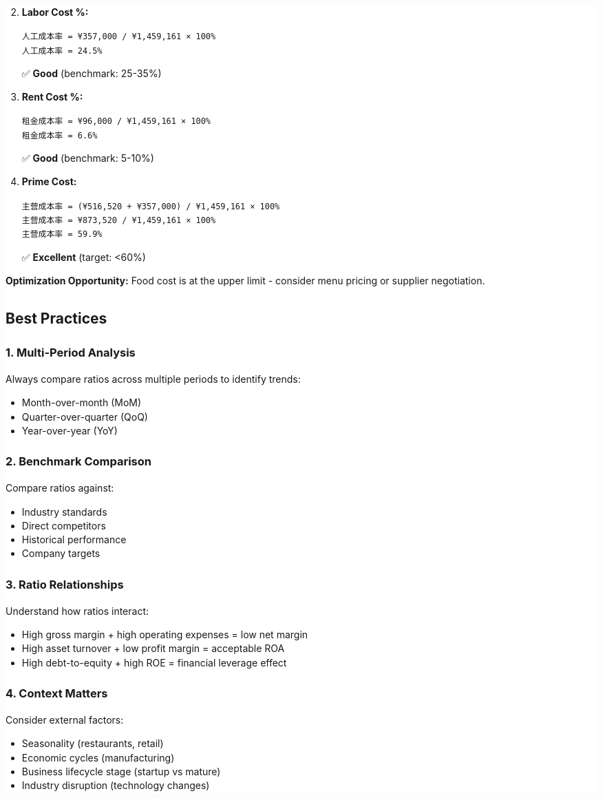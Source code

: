2. **Labor Cost %:**
   ```
   人工成本率 = ¥357,000 / ¥1,459,161 × 100%
   人工成本率 = 24.5%
   ```
   ✅ **Good** (benchmark: 25-35%)

3. **Rent Cost %:**
   ```
   租金成本率 = ¥96,000 / ¥1,459,161 × 100%
   租金成本率 = 6.6%
   ```
   ✅ **Good** (benchmark: 5-10%)

4. **Prime Cost:**
   ```
   主营成本率 = (¥516,520 + ¥357,000) / ¥1,459,161 × 100%
   主营成本率 = ¥873,520 / ¥1,459,161 × 100%
   主营成本率 = 59.9%
   ```
   ✅ **Excellent** (target: <60%)

**Optimization Opportunity:** Food cost is at the upper limit - consider menu pricing or supplier negotiation.

## Best Practices

### 1. Multi-Period Analysis
Always compare ratios across multiple periods to identify trends:
- Month-over-month (MoM)
- Quarter-over-quarter (QoQ)
- Year-over-year (YoY)

### 2. Benchmark Comparison
Compare ratios against:
- Industry standards
- Direct competitors
- Historical performance
- Company targets

### 3. Ratio Relationships
Understand how ratios interact:
- High gross margin + high operating expenses = low net margin
- High asset turnover + low profit margin = acceptable ROA
- High debt-to-equity + high ROE = financial leverage effect

### 4. Context Matters
Consider external factors:
- Seasonality (restaurants, retail)
- Economic cycles (manufacturing)
- Business lifecycle stage (startup vs mature)
- Industry disruption (technology changes)
